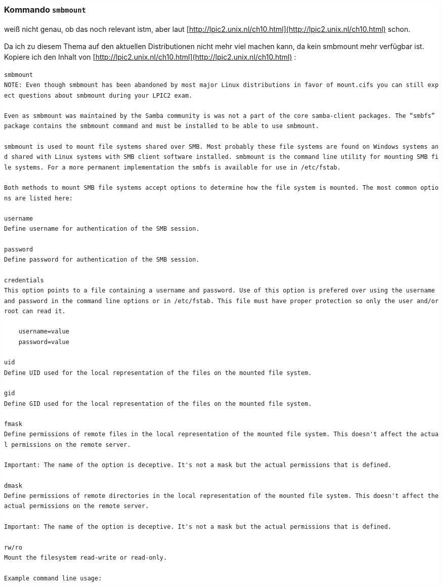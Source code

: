 ### Kommando `smbmount`

weiß nicht genau, ob das noch relevant istm, aber laut [http://lpic2.unix.nl/ch10.html](http://lpic2.unix.nl/ch10.html) schon.

Da ich zu diesem Thema auf den aktuellen Distributionen nicht mehr viel machen kann, da kein smbmount mehr verfügbar ist. Kopiere ich den Inhalt von [http://lpic2.unix.nl/ch10.html](http://lpic2.unix.nl/ch10.html) :

```
smbmount
NOTE: Even though smbmount has been abandoned by most major Linux distributions in favor of mount.cifs you can still expect questions about smbmount during your LPIC2 exam.

Even as smbmount was maintained by the Samba community is was not a part of the core samba-client packages. The “smbfs” package contains the smbmount command and must be installed to be able to use smbmount.

smbmount is used to mount file systems shared over SMB. Most probably these file systems are found on Windows systems and shared with Linux systems with SMB client software installed. smbmount is the command line utility for mounting SMB file systems. For a more permanent implementation the smbfs is available for use in /etc/fstab.

Both methods to mount SMB file systems accept options to determine how the file system is mounted. The most common options are listed here:

username
Define username for authentication of the SMB session.

password
Define password for authentication of the SMB session.

credentials
This option points to a file containing a username and password. Use of this option is prefered over using the username and password in the command line options or in /etc/fstab. This file must have proper protection so only the user and/or root can read it.

	username=value
	password=value

uid
Define UID used for the local representation of the files on the mounted file system.

gid
Define GID used for the local representation of the files on the mounted file system.

fmask
Define permissions of remote files in the local representation of the mounted file system. This doesn't affect the actual permissions on the remote server.

Important: The name of the option is deceptive. It's not a mask but the actual permissions that is defined.

dmask
Define permissions of remote directories in the local representation of the mounted file system. This doesn't affect the actual permissions on the remote server.

Important: The name of the option is deceptive. It's not a mask but the actual permissions that is defined.

rw/ro
Mount the filesystem read-write or read-only.

Example command line usage:
```